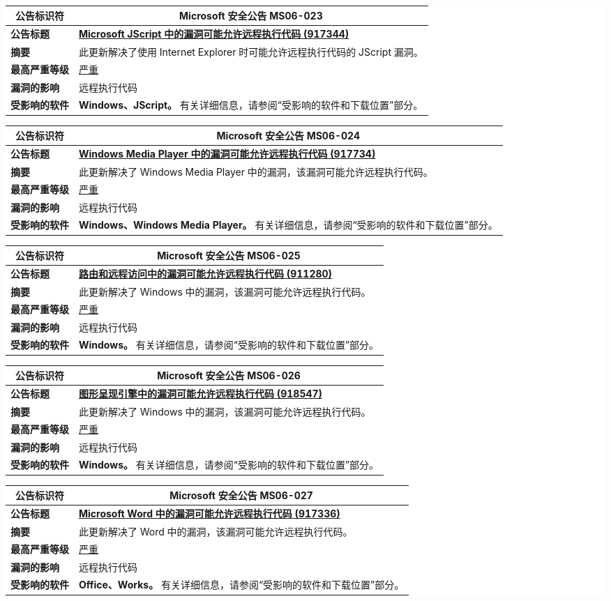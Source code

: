 | 公告标识符       | Microsoft 安全公告 MS06-023                                                                                            |
|------------------|------------------------------------------------------------------------------------------------------------------------|
| **公告标题**     | [**Microsoft JScript 中的漏洞可能允许远程执行代码 (917344)**](http://technet.microsoft.com/security/bulletin/ms06-023) |
| **摘要**         | 此更新解决了使用 Internet Explorer 时可能允许远程执行代码的 JScript 漏洞。                                             |
| **最高严重等级** | [严重](http://go.microsoft.com/fwlink/?linkid=21140)                                                                   |
| **漏洞的影响**   | 远程执行代码                                                                                                           |
| **受影响的软件** | **Windows、JScript。** 有关详细信息，请参阅“受影响的软件和下载位置”部分。                                              |

| 公告标识符       | Microsoft 安全公告 MS06-024                                                                                               |
|------------------|---------------------------------------------------------------------------------------------------------------------------|
| **公告标题**     | [**Windows Media Player 中的漏洞可能允许远程执行代码 (917734)**](http://technet.microsoft.com/security/bulletin/ms06-024) |
| **摘要**         | 此更新解决了 Windows Media Player 中的漏洞，该漏洞可能允许远程执行代码。                                                  |
| **最高严重等级** | [严重](http://go.microsoft.com/fwlink/?linkid=21140)                                                                      |
| **漏洞的影响**   | 远程执行代码                                                                                                              |
| **受影响的软件** | **Windows、Windows Media Player。** 有关详细信息，请参阅“受影响的软件和下载位置”部分。                                    |

| 公告标识符       | Microsoft 安全公告 MS06-025                                                                                        |
|------------------|--------------------------------------------------------------------------------------------------------------------|
| **公告标题**     | [**路由和远程访问中的漏洞可能允许远程执行代码 (911280)**](http://technet.microsoft.com/security/bulletin/ms06-025) |
| **摘要**         | 此更新解决了 Windows 中的漏洞，该漏洞可能允许远程执行代码。                                                        |
| **最高严重等级** | [严重](http://go.microsoft.com/fwlink/?linkid=21140)                                                               |
| **漏洞的影响**   | 远程执行代码                                                                                                       |
| **受影响的软件** | **Windows。** 有关详细信息，请参阅“受影响的软件和下载位置”部分。                                                   |

| 公告标识符       | Microsoft 安全公告 MS06-026                                                                                      |
|------------------|------------------------------------------------------------------------------------------------------------------|
| **公告标题**     | [**图形呈现引擎中的漏洞可能允许远程执行代码 (918547)**](http://technet.microsoft.com/security/bulletin/ms06-026) |
| **摘要**         | 此更新解决了 Windows 中的漏洞，该漏洞可能允许远程执行代码。                                                      |
| **最高严重等级** | [严重](http://go.microsoft.com/fwlink/?linkid=21140)                                                             |
| **漏洞的影响**   | 远程执行代码                                                                                                     |
| **受影响的软件** | **Windows。** 有关详细信息，请参阅“受影响的软件和下载位置”部分。                                                 |

| 公告标识符       | Microsoft 安全公告 MS06-027                                                                                         |
|------------------|---------------------------------------------------------------------------------------------------------------------|
| **公告标题**     | [**Microsoft Word 中的漏洞可能允许远程执行代码 (917336)**](http://technet.microsoft.com/security/bulletin/ms06-027) |
| **摘要**         | 此更新解决了 Word 中的漏洞，该漏洞可能允许远程执行代码。                                                            |
| **最高严重等级** | [严重](http://go.microsoft.com/fwlink/?linkid=21140)                                                                |
| **漏洞的影响**   | 远程执行代码                                                                                                        |
| **受影响的软件** | **Office、Works。** 有关详细信息，请参阅“受影响的软件和下载位置”部分。                                              |
